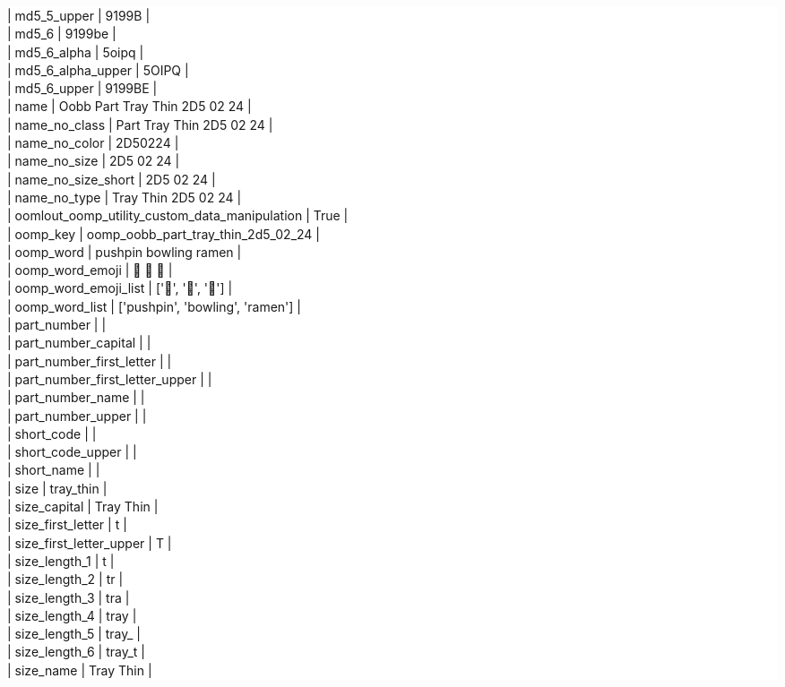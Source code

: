 | md5_5_upper | 9199B |  
| md5_6 | 9199be |  
| md5_6_alpha | 5oipq |  
| md5_6_alpha_upper | 5OIPQ |  
| md5_6_upper | 9199BE |  
| name | Oobb Part Tray Thin 2D5 02 24 |  
| name_no_class | Part Tray Thin 2D5 02 24 |  
| name_no_color | 2D50224 |  
| name_no_size | 2D5 02 24 |  
| name_no_size_short | 2D5 02 24 |  
| name_no_type | Tray Thin 2D5 02 24 |  
| oomlout_oomp_utility_custom_data_manipulation | True |  
| oomp_key | oomp_oobb_part_tray_thin_2d5_02_24 |  
| oomp_word | pushpin bowling ramen |  
| oomp_word_emoji | :pushpin: :bowling: :ramen: |  
| oomp_word_emoji_list | [':pushpin:', ':bowling:', ':ramen:'] |  
| oomp_word_list | ['pushpin', 'bowling', 'ramen'] |  
| part_number |  |  
| part_number_capital |  |  
| part_number_first_letter |  |  
| part_number_first_letter_upper |  |  
| part_number_name |  |  
| part_number_upper |  |  
| short_code |  |  
| short_code_upper |  |  
| short_name |  |  
| size | tray_thin |  
| size_capital | Tray Thin |  
| size_first_letter | t |  
| size_first_letter_upper | T |  
| size_length_1 | t |  
| size_length_2 | tr |  
| size_length_3 | tra |  
| size_length_4 | tray |  
| size_length_5 | tray_ |  
| size_length_6 | tray_t |  
| size_name | Tray Thin |  